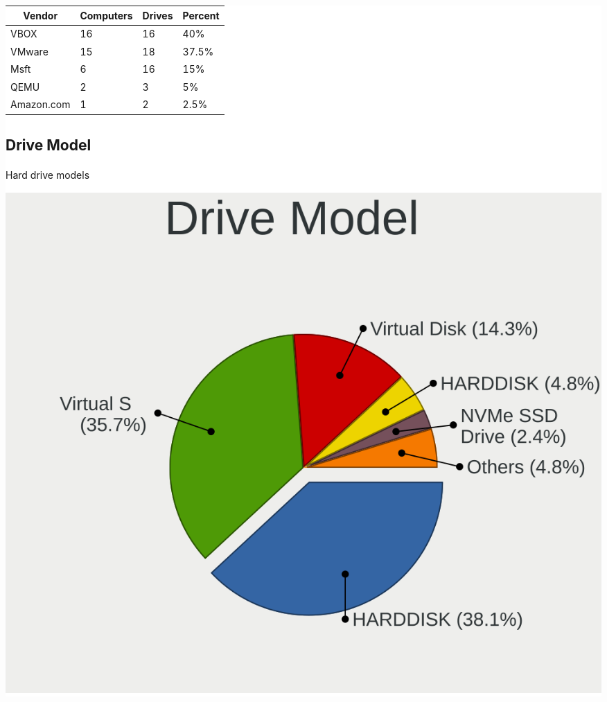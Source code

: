 
| Vendor     | Computers | Drives | Percent |
|------------|-----------|--------|---------|
| VBOX       | 16        | 16     | 40%     |
| VMware     | 15        | 18     | 37.5%   |
| Msft       | 6         | 16     | 15%     |
| QEMU       | 2         | 3      | 5%      |
| Amazon.com | 1         | 2      | 2.5%    |

Drive Model
-----------

Hard drive models

![Drive Model](./All/images/pie_chart/drive_model.svg)
